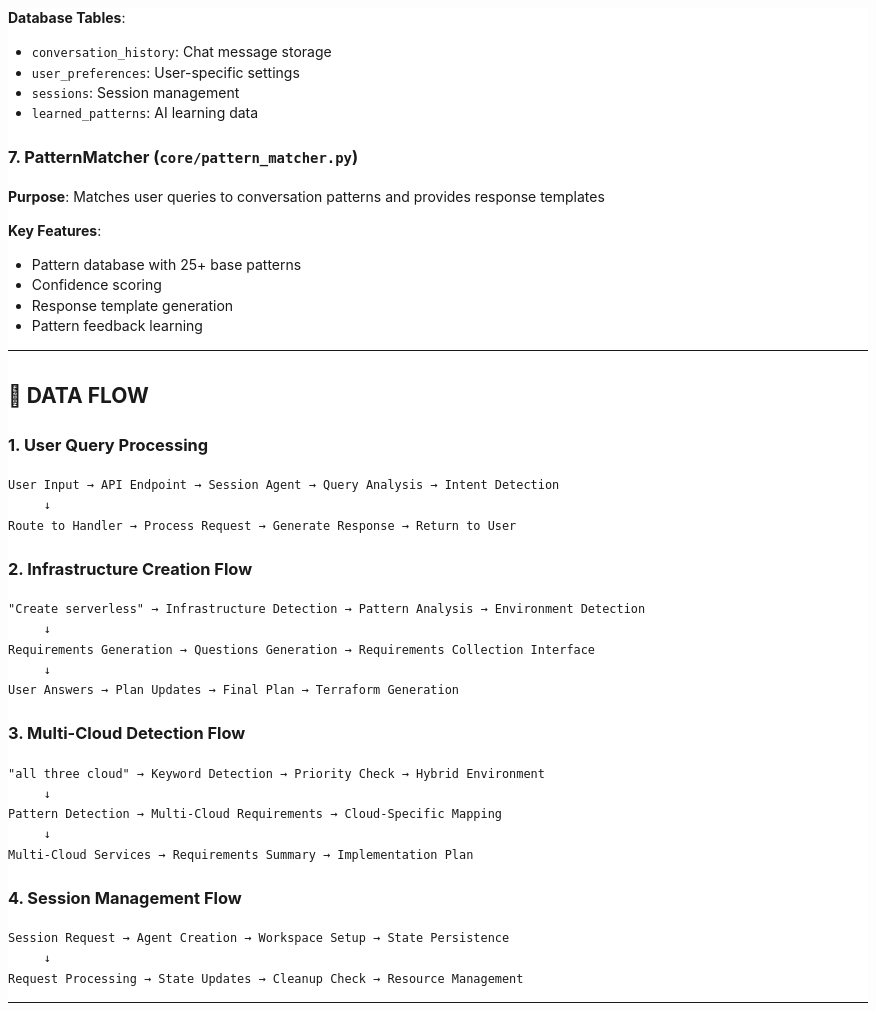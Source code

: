 **Database Tables**:
- `conversation_history`: Chat message storage
- `user_preferences`: User-specific settings
- `sessions`: Session management
- `learned_patterns`: AI learning data

### **7. PatternMatcher (`core/pattern_matcher.py`)**

**Purpose**: Matches user queries to conversation patterns and provides response templates

**Key Features**:
- Pattern database with 25+ base patterns
- Confidence scoring
- Response template generation
- Pattern feedback learning

---

## 🔄 **DATA FLOW**

### **1. User Query Processing**

```
User Input → API Endpoint → Session Agent → Query Analysis → Intent Detection
     ↓
Route to Handler → Process Request → Generate Response → Return to User
```

### **2. Infrastructure Creation Flow**

```
"Create serverless" → Infrastructure Detection → Pattern Analysis → Environment Detection
     ↓
Requirements Generation → Questions Generation → Requirements Collection Interface
     ↓
User Answers → Plan Updates → Final Plan → Terraform Generation
```

### **3. Multi-Cloud Detection Flow**

```
"all three cloud" → Keyword Detection → Priority Check → Hybrid Environment
     ↓
Pattern Detection → Multi-Cloud Requirements → Cloud-Specific Mapping
     ↓
Multi-Cloud Services → Requirements Summary → Implementation Plan
```

### **4. Session Management Flow**

```
Session Request → Agent Creation → Workspace Setup → State Persistence
     ↓
Request Processing → State Updates → Cleanup Check → Resource Management
```

---